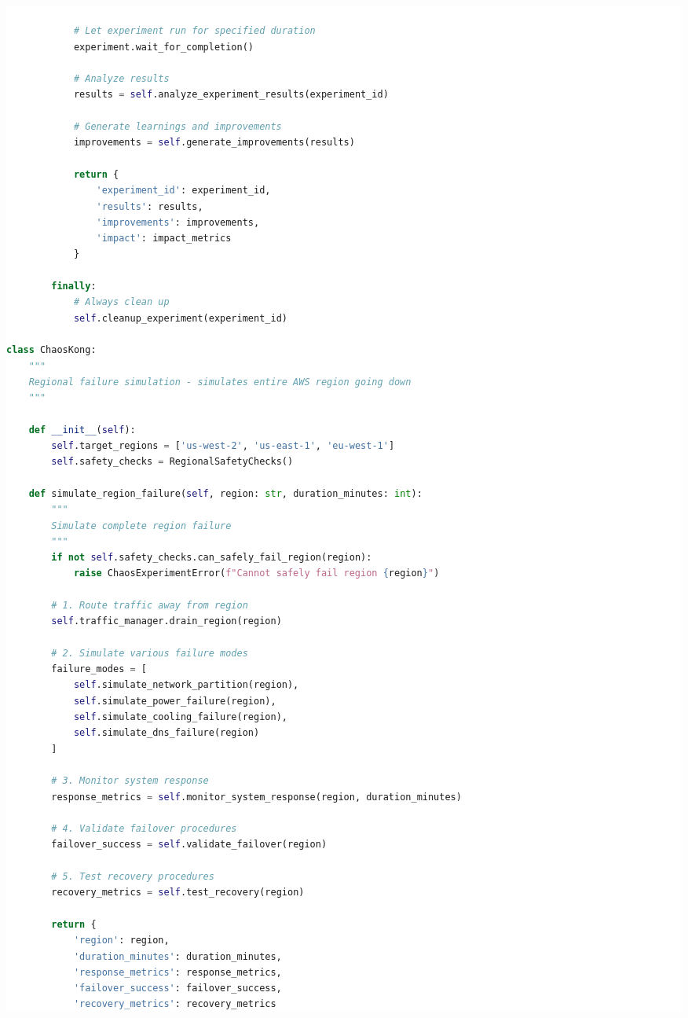 ```python
            
            # Let experiment run for specified duration
            experiment.wait_for_completion()
            
            # Analyze results
            results = self.analyze_experiment_results(experiment_id)
            
            # Generate learnings and improvements
            improvements = self.generate_improvements(results)
            
            return {
                'experiment_id': experiment_id,
                'results': results,
                'improvements': improvements,
                'impact': impact_metrics
            }
            
        finally:
            # Always clean up
            self.cleanup_experiment(experiment_id)

class ChaosKong:
    """
    Regional failure simulation - simulates entire AWS region going down
    """
    
    def __init__(self):
        self.target_regions = ['us-west-2', 'us-east-1', 'eu-west-1']
        self.safety_checks = RegionalSafetyChecks()
        
    def simulate_region_failure(self, region: str, duration_minutes: int):
        """
        Simulate complete region failure
        """
        if not self.safety_checks.can_safely_fail_region(region):
            raise ChaosExperimentError(f"Cannot safely fail region {region}")
        
        # 1. Route traffic away from region
        self.traffic_manager.drain_region(region)
        
        # 2. Simulate various failure modes
        failure_modes = [
            self.simulate_network_partition(region),
            self.simulate_power_failure(region),
            self.simulate_cooling_failure(region),
            self.simulate_dns_failure(region)
        ]
        
        # 3. Monitor system response
        response_metrics = self.monitor_system_response(region, duration_minutes)
        
        # 4. Validate failover procedures
        failover_success = self.validate_failover(region)
        
        # 5. Test recovery procedures
        recovery_metrics = self.test_recovery(region)
        
        return {
            'region': region,
            'duration_minutes': duration_minutes,
            'response_metrics': response_metrics,
            'failover_success': failover_success,
            'recovery_metrics': recovery_metrics
```